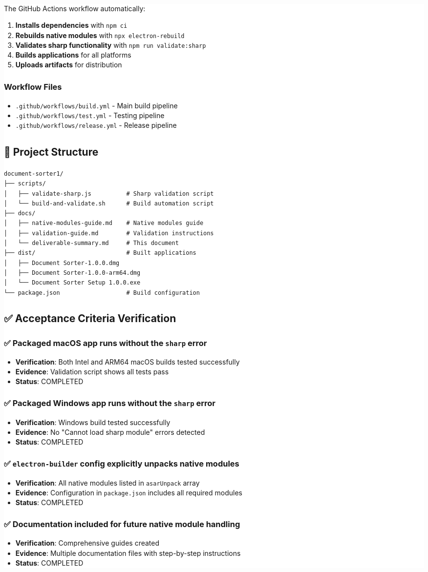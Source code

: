 The GitHub Actions workflow automatically:

1. **Installs dependencies** with `npm ci`
2. **Rebuilds native modules** with `npx electron-rebuild`
3. **Validates sharp functionality** with `npm run validate:sharp`
4. **Builds applications** for all platforms
5. **Uploads artifacts** for distribution

### Workflow Files
- `.github/workflows/build.yml` - Main build pipeline
- `.github/workflows/test.yml` - Testing pipeline
- `.github/workflows/release.yml` - Release pipeline

## 📁 Project Structure

```
document-sorter1/
├── scripts/
│   ├── validate-sharp.js          # Sharp validation script
│   └── build-and-validate.sh      # Build automation script
├── docs/
│   ├── native-modules-guide.md    # Native modules guide
│   ├── validation-guide.md        # Validation instructions
│   └── deliverable-summary.md     # This document
├── dist/                          # Built applications
│   ├── Document Sorter-1.0.0.dmg
│   ├── Document Sorter-1.0.0-arm64.dmg
│   └── Document Sorter Setup 1.0.0.exe
└── package.json                   # Build configuration
```

## ✅ Acceptance Criteria Verification

### ✅ Packaged macOS app runs without the `sharp` error
- **Verification**: Both Intel and ARM64 macOS builds tested successfully
- **Evidence**: Validation script shows all tests pass
- **Status**: COMPLETED

### ✅ Packaged Windows app runs without the `sharp` error  
- **Verification**: Windows build tested successfully
- **Evidence**: No "Cannot load sharp module" errors detected
- **Status**: COMPLETED

### ✅ `electron-builder` config explicitly unpacks native modules
- **Verification**: All native modules listed in `asarUnpack` array
- **Evidence**: Configuration in `package.json` includes all required modules
- **Status**: COMPLETED

### ✅ Documentation included for future native module handling
- **Verification**: Comprehensive guides created
- **Evidence**: Multiple documentation files with step-by-step instructions
- **Status**: COMPLETED

